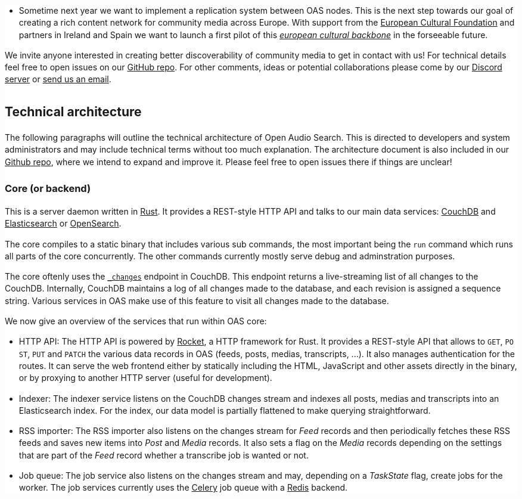 - Sometime next year we want to implement a replication system between OAS nodes. This is the next step towards our goal of creating a rich content network for community media across Europe. With support from the [European Cultural Foundation](https://culturalfoundation.eu/) and partners in Ireland and Spain we want to launch a first pilot of this [*european cultural backbone*](https://ecb-preview.arso.xyz/) in the forseeable future.

We invite anyone interested in creating better discoverability of community media to get in contact with us! For technical details feel free to open issues on our [GitHub repo](https://github.com/openaudiosearch/openaudiosearch). For other comments, ideas or potential collaborations please come by our [Discord server](https://discord.openaudiosearch.org) or [send us an email](mailto:info@arso.xyz).

## Technical architecture

The following paragraphs will outline the technical architecture of Open Audio Search. This is directed to developers and system administrators and may include technical terms without too much explanation. The architecture document is also included in our [Github repo](https://github.com/openaudiosearch/openaudiosearch), where we intend to expand and improve it. Please feel free to open issues there if things are unclear!

### Core (or backend)

This is a server daemon written in [Rust](https://rust-lang.org). It provides a REST-style HTTP API and talks to our main data services: [CouchDB](https://couchdb.org) and [Elasticsearch](https://www.elastic.co/) or [OpenSearch](https://opensearch.org/).

The core compiles to a static binary that includes various sub commands, the most important being the `run` command which runs all parts of the core concurrently. The other commands currently mostly serve debug and adminstration purposes.

The core oftenly uses the [`_changes`](https://docs.couchdb.org/en/stable/api/database/changes.html) endpoint in CouchDB. This endpoint returns a live-streaming list of all changes to the CouchDB. Internally, CouchDB maintains a log of all changes made to the database, and each revision is assigned a sequence string. Various services in OAS make use of this feature to visit all changes made to the database.

We now give an overview of the services that run within OAS core:

* HTTP API: The HTTP API is powered by [Rocket](https://rocket.rs/), a HTTP framework for Rust. It provides a REST-style API that allows to `GET`, `POST`, `PUT` and `PATCH` the various data records in OAS (feeds, posts, medias, transcripts, ...). It also manages authentication for the routes. It can serve the web frontend either by statically including the HTML, JavaScript and other assets directly in the binary, or by proxying to another HTTP server (useful for development).

* Indexer: The indexer service listens on the CouchDB changes stream and indexes all posts, medias and transcripts into an Elasticsearch index. For the index, our data model is partially flattened to make querying straightforward.

* RSS importer: The RSS importer also listens on the changes stream for *Feed* records and then periodically fetches these RSS feeds and saves new items into *Post* and *Media* records. It also sets a flag on the *Media* records depending on the settings that are part of the *Feed* record whether a transcribe job is wanted or not.

* Job queue: The job service also listens on the changes stream and may, depending on a *TaskState* flag, create jobs for the worker. The job services currently uses the [Celery](https://docs.celeryproject.org/en/stable/getting-started/introduction.html) job queue with a [Redis](https://redis.io/) backend.
